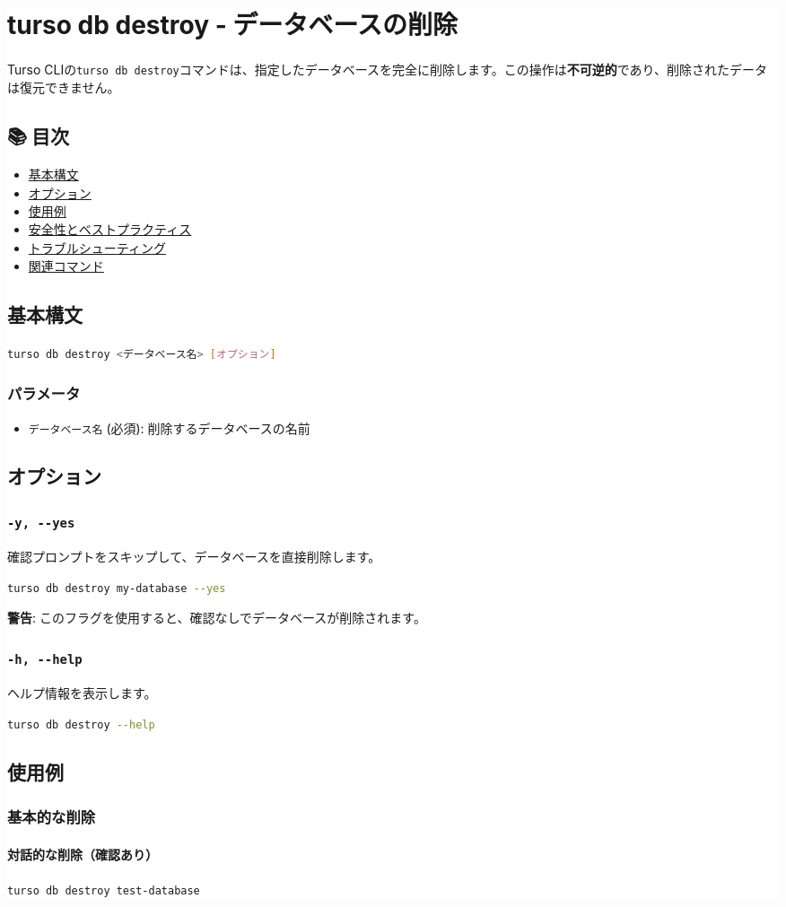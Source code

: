 # turso db destroy - データベースの削除

Turso CLIの`turso db destroy`コマンドは、指定したデータベースを完全に削除します。この操作は**不可逆的**であり、削除されたデータは復元できません。

## 📚 目次

- [基本構文](#基本構文)
- [オプション](#オプション)
- [使用例](#使用例)
- [安全性とベストプラクティス](#安全性とベストプラクティス)
- [トラブルシューティング](#トラブルシューティング)
- [関連コマンド](#関連コマンド)

## 基本構文

```bash
turso db destroy <データベース名> [オプション]
```

### パラメータ

- `データベース名` (必須): 削除するデータベースの名前

## オプション

### `-y, --yes`

確認プロンプトをスキップして、データベースを直接削除します。

```bash
turso db destroy my-database --yes
```

**警告**: このフラグを使用すると、確認なしでデータベースが削除されます。

### `-h, --help`

ヘルプ情報を表示します。

```bash
turso db destroy --help
```

## 使用例

### 基本的な削除

#### 対話的な削除（確認あり）

```bash
turso db destroy test-database
```

